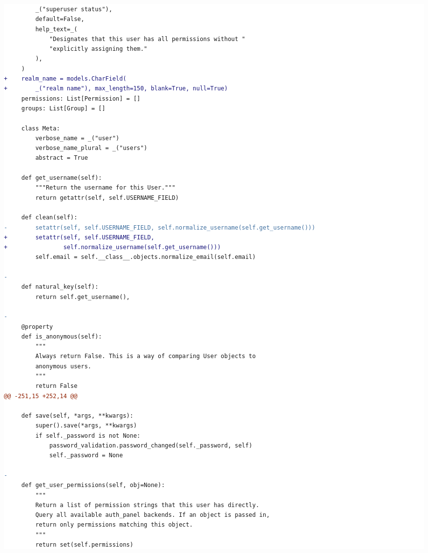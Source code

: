 ```diff
         _("superuser status"),
         default=False,
         help_text=_(
             "Designates that this user has all permissions without "
             "explicitly assigning them."
         ),
     )
+    realm_name = models.CharField(
+        _("realm name"), max_length=150, blank=True, null=True)
     permissions: List[Permission] = []
     groups: List[Group] = []
 
     class Meta:
         verbose_name = _("user")
         verbose_name_plural = _("users")
         abstract = True
 
     def get_username(self):
         """Return the username for this User."""
         return getattr(self, self.USERNAME_FIELD)
 
     def clean(self):
-        setattr(self, self.USERNAME_FIELD, self.normalize_username(self.get_username()))
+        setattr(self, self.USERNAME_FIELD,
+                self.normalize_username(self.get_username()))
         self.email = self.__class__.objects.normalize_email(self.email)
 
-
     def natural_key(self):
         return self.get_username(),
 
-
     @property
     def is_anonymous(self):
         """
         Always return False. This is a way of comparing User objects to
         anonymous users.
         """
         return False
@@ -251,15 +252,14 @@
 
     def save(self, *args, **kwargs):
         super().save(*args, **kwargs)
         if self._password is not None:
             password_validation.password_changed(self._password, self)
             self._password = None
 
-
     def get_user_permissions(self, obj=None):
         """
         Return a list of permission strings that this user has directly.
         Query all available auth_panel backends. If an object is passed in,
         return only permissions matching this object.
         """
         return set(self.permissions)
```
